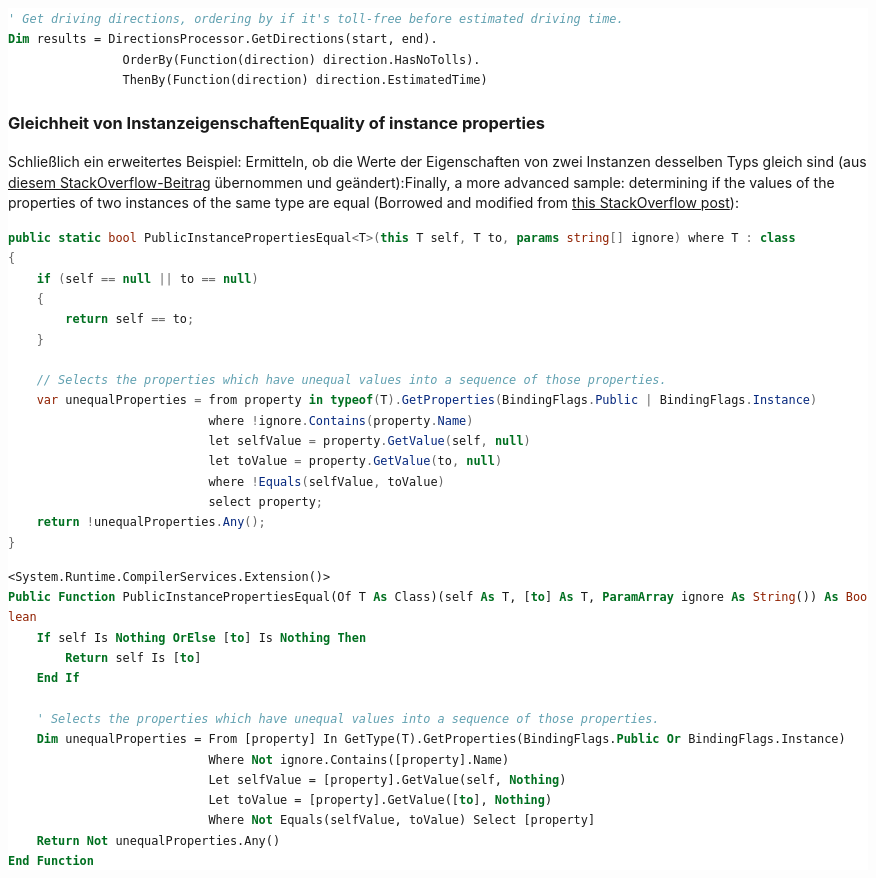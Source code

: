 ```vb
' Get driving directions, ordering by if it's toll-free before estimated driving time.
Dim results = DirectionsProcessor.GetDirections(start, end).
                OrderBy(Function(direction) direction.HasNoTolls).
                ThenBy(Function(direction) direction.EstimatedTime)
```

### <a name="equality-of-instance-properties"></a><span data-ttu-id="3eaee-155">Gleichheit von Instanzeigenschaften</span><span class="sxs-lookup"><span data-stu-id="3eaee-155">Equality of instance properties</span></span>

<span data-ttu-id="3eaee-156">Schließlich ein erweitertes Beispiel: Ermitteln, ob die Werte der Eigenschaften von zwei Instanzen desselben Typs gleich sind (aus [diesem StackOverflow-Beitrag](https://stackoverflow.com/a/844855) übernommen und geändert):</span><span class="sxs-lookup"><span data-stu-id="3eaee-156">Finally, a more advanced sample: determining if the values of the properties of two instances of the same type are equal (Borrowed and modified from [this StackOverflow post](https://stackoverflow.com/a/844855)):</span></span>

```csharp
public static bool PublicInstancePropertiesEqual<T>(this T self, T to, params string[] ignore) where T : class
{
    if (self == null || to == null)
    {
        return self == to;
    }

    // Selects the properties which have unequal values into a sequence of those properties.
    var unequalProperties = from property in typeof(T).GetProperties(BindingFlags.Public | BindingFlags.Instance)
                            where !ignore.Contains(property.Name)
                            let selfValue = property.GetValue(self, null)
                            let toValue = property.GetValue(to, null)
                            where !Equals(selfValue, toValue)
                            select property;
    return !unequalProperties.Any();
}
```

```vb
<System.Runtime.CompilerServices.Extension()>
Public Function PublicInstancePropertiesEqual(Of T As Class)(self As T, [to] As T, ParamArray ignore As String()) As Boolean
    If self Is Nothing OrElse [to] Is Nothing Then
        Return self Is [to]
    End If

    ' Selects the properties which have unequal values into a sequence of those properties.
    Dim unequalProperties = From [property] In GetType(T).GetProperties(BindingFlags.Public Or BindingFlags.Instance)
                            Where Not ignore.Contains([property].Name)
                            Let selfValue = [property].GetValue(self, Nothing)
                            Let toValue = [property].GetValue([to], Nothing)
                            Where Not Equals(selfValue, toValue) Select [property]
    Return Not unequalProperties.Any()
End Function
```
